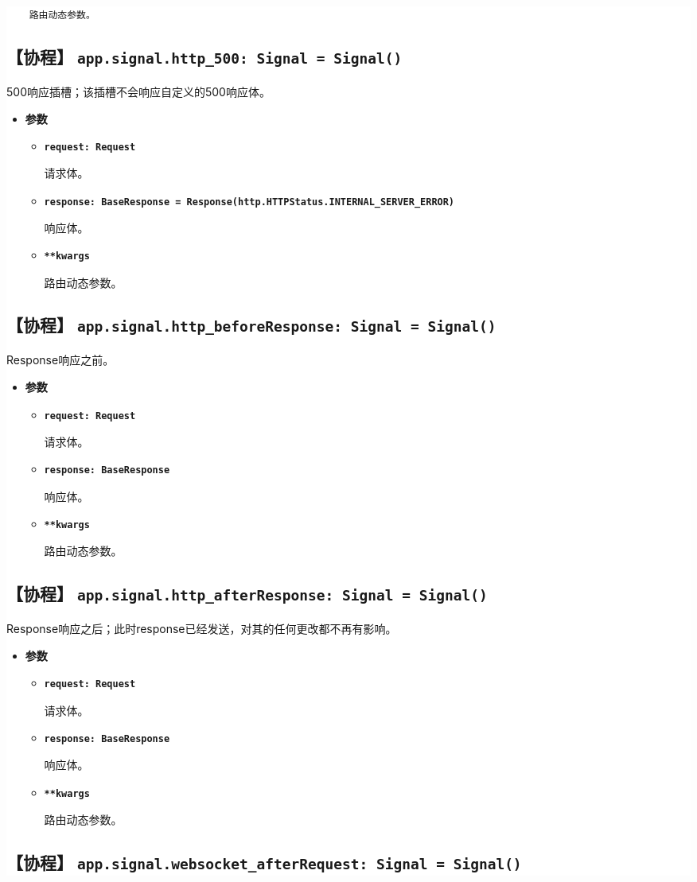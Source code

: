         路由动态参数。

## **【协程】 `app.signal.http_500: Signal = Signal()`**

500响应插槽；该插槽不会响应自定义的500响应体。

- **参数**

    - **`request: Request`**

        请求体。

    - **`response: BaseResponse = Response(http.HTTPStatus.INTERNAL_SERVER_ERROR)`**

        响应体。

    - **`**kwargs`**

        路由动态参数。

## **【协程】 `app.signal.http_beforeResponse: Signal = Signal()`**

Response响应之前。

- **参数**

    - **`request: Request`**

        请求体。

    - **`response: BaseResponse`**

        响应体。

    - **`**kwargs`**

        路由动态参数。

## **【协程】 `app.signal.http_afterResponse: Signal = Signal()`**

Response响应之后；此时response已经发送，对其的任何更改都不再有影响。

- **参数**

    - **`request: Request`**

        请求体。

    - **`response: BaseResponse`**

        响应体。

    - **`**kwargs`**

        路由动态参数。

## **【协程】 `app.signal.websocket_afterRequest: Signal = Signal()`**
